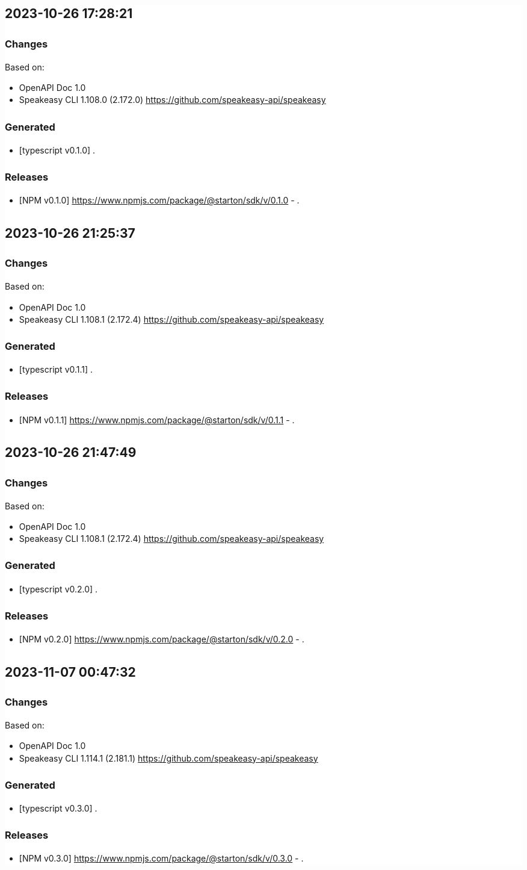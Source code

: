

## 2023-10-26 17:28:21
### Changes
Based on:
- OpenAPI Doc 1.0 
- Speakeasy CLI 1.108.0 (2.172.0) https://github.com/speakeasy-api/speakeasy
### Generated
- [typescript v0.1.0] .
### Releases
- [NPM v0.1.0] https://www.npmjs.com/package/@starton/sdk/v/0.1.0 - .

## 2023-10-26 21:25:37
### Changes
Based on:
- OpenAPI Doc 1.0 
- Speakeasy CLI 1.108.1 (2.172.4) https://github.com/speakeasy-api/speakeasy
### Generated
- [typescript v0.1.1] .
### Releases
- [NPM v0.1.1] https://www.npmjs.com/package/@starton/sdk/v/0.1.1 - .

## 2023-10-26 21:47:49
### Changes
Based on:
- OpenAPI Doc 1.0 
- Speakeasy CLI 1.108.1 (2.172.4) https://github.com/speakeasy-api/speakeasy
### Generated
- [typescript v0.2.0] .
### Releases
- [NPM v0.2.0] https://www.npmjs.com/package/@starton/sdk/v/0.2.0 - .

## 2023-11-07 00:47:32
### Changes
Based on:
- OpenAPI Doc 1.0 
- Speakeasy CLI 1.114.1 (2.181.1) https://github.com/speakeasy-api/speakeasy
### Generated
- [typescript v0.3.0] .
### Releases
- [NPM v0.3.0] https://www.npmjs.com/package/@starton/sdk/v/0.3.0 - .
